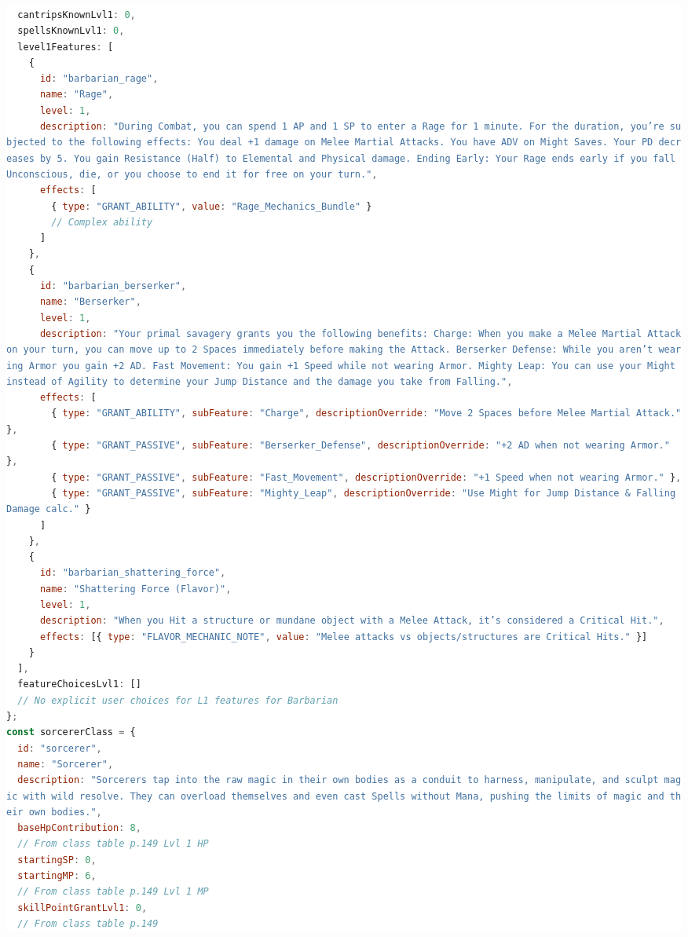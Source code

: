 ````javascript
  cantripsKnownLvl1: 0,
  spellsKnownLvl1: 0,
  level1Features: [
    {
      id: "barbarian_rage",
      name: "Rage",
      level: 1,
      description: "During Combat, you can spend 1 AP and 1 SP to enter a Rage for 1 minute. For the duration, you’re subjected to the following effects: You deal +1 damage on Melee Martial Attacks. You have ADV on Might Saves. Your PD decreases by 5. You gain Resistance (Half) to Elemental and Physical damage. Ending Early: Your Rage ends early if you fall Unconscious, die, or you choose to end it for free on your turn.",
      effects: [
        { type: "GRANT_ABILITY", value: "Rage_Mechanics_Bundle" }
        // Complex ability
      ]
    },
    {
      id: "barbarian_berserker",
      name: "Berserker",
      level: 1,
      description: "Your primal savagery grants you the following benefits: Charge: When you make a Melee Martial Attack on your turn, you can move up to 2 Spaces immediately before making the Attack. Berserker Defense: While you aren’t wearing Armor you gain +2 AD. Fast Movement: You gain +1 Speed while not wearing Armor. Mighty Leap: You can use your Might instead of Agility to determine your Jump Distance and the damage you take from Falling.",
      effects: [
        { type: "GRANT_ABILITY", subFeature: "Charge", descriptionOverride: "Move 2 Spaces before Melee Martial Attack." },
        { type: "GRANT_PASSIVE", subFeature: "Berserker_Defense", descriptionOverride: "+2 AD when not wearing Armor." },
        { type: "GRANT_PASSIVE", subFeature: "Fast_Movement", descriptionOverride: "+1 Speed when not wearing Armor." },
        { type: "GRANT_PASSIVE", subFeature: "Mighty_Leap", descriptionOverride: "Use Might for Jump Distance & Falling Damage calc." }
      ]
    },
    {
      id: "barbarian_shattering_force",
      name: "Shattering Force (Flavor)",
      level: 1,
      description: "When you Hit a structure or mundane object with a Melee Attack, it’s considered a Critical Hit.",
      effects: [{ type: "FLAVOR_MECHANIC_NOTE", value: "Melee attacks vs objects/structures are Critical Hits." }]
    }
  ],
  featureChoicesLvl1: []
  // No explicit user choices for L1 features for Barbarian
};
const sorcererClass = {
  id: "sorcerer",
  name: "Sorcerer",
  description: "Sorcerers tap into the raw magic in their own bodies as a conduit to harness, manipulate, and sculpt magic with wild resolve. They can overload themselves and even cast Spells without Mana, pushing the limits of magic and their own bodies.",
  baseHpContribution: 8,
  // From class table p.149 Lvl 1 HP
  startingSP: 0,
  startingMP: 6,
  // From class table p.149 Lvl 1 MP
  skillPointGrantLvl1: 0,
  // From class table p.149
````